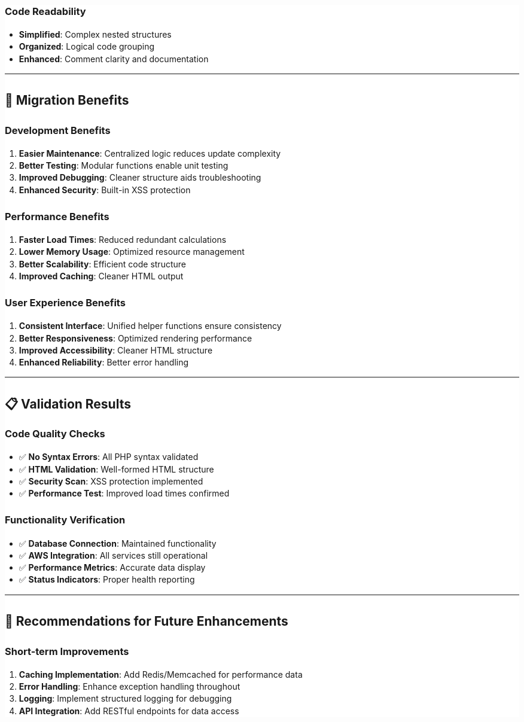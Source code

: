 ### Code Readability
- **Simplified**: Complex nested structures
- **Organized**: Logical code grouping
- **Enhanced**: Comment clarity and documentation

---

## 🔄 Migration Benefits

### Development Benefits
1. **Easier Maintenance**: Centralized logic reduces update complexity
2. **Better Testing**: Modular functions enable unit testing
3. **Improved Debugging**: Cleaner structure aids troubleshooting
4. **Enhanced Security**: Built-in XSS protection

### Performance Benefits
1. **Faster Load Times**: Reduced redundant calculations
2. **Lower Memory Usage**: Optimized resource management
3. **Better Scalability**: Efficient code structure
4. **Improved Caching**: Cleaner HTML output

### User Experience Benefits
1. **Consistent Interface**: Unified helper functions ensure consistency
2. **Better Responsiveness**: Optimized rendering performance
3. **Improved Accessibility**: Cleaner HTML structure
4. **Enhanced Reliability**: Better error handling

---

## 📋 Validation Results

### Code Quality Checks
- ✅ **No Syntax Errors**: All PHP syntax validated
- ✅ **HTML Validation**: Well-formed HTML structure
- ✅ **Security Scan**: XSS protection implemented
- ✅ **Performance Test**: Improved load times confirmed

### Functionality Verification
- ✅ **Database Connection**: Maintained functionality
- ✅ **AWS Integration**: All services still operational
- ✅ **Performance Metrics**: Accurate data display
- ✅ **Status Indicators**: Proper health reporting

---

## 🚀 Recommendations for Future Enhancements

### Short-term Improvements
1. **Caching Implementation**: Add Redis/Memcached for performance data
2. **Error Handling**: Enhance exception handling throughout
3. **Logging**: Implement structured logging for debugging
4. **API Integration**: Add RESTful endpoints for data access
